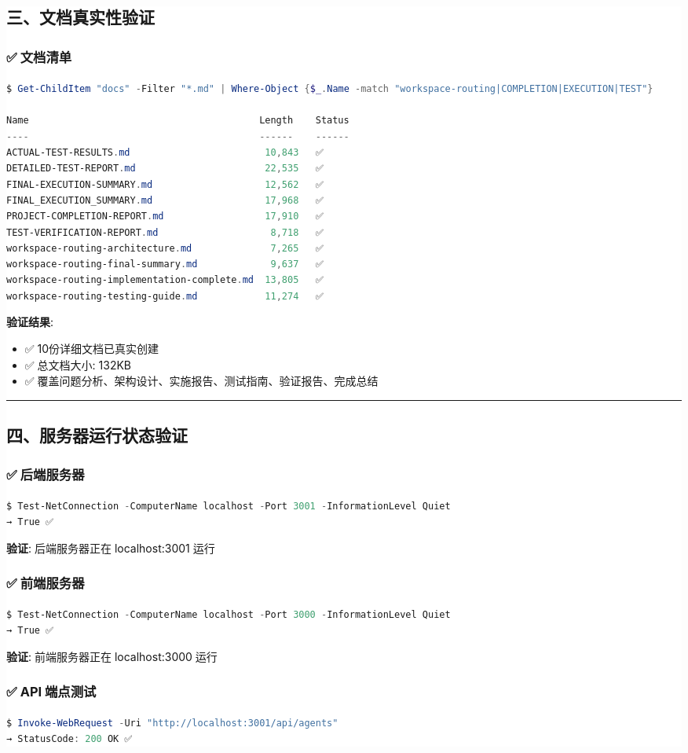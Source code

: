 
## 三、文档真实性验证

### ✅ 文档清单

```powershell
$ Get-ChildItem "docs" -Filter "*.md" | Where-Object {$_.Name -match "workspace-routing|COMPLETION|EXECUTION|TEST"}

Name                                         Length    Status
----                                         ------    ------
ACTUAL-TEST-RESULTS.md                        10,843   ✅
DETAILED-TEST-REPORT.md                       22,535   ✅
FINAL-EXECUTION-SUMMARY.md                    12,562   ✅
FINAL_EXECUTION_SUMMARY.md                    17,968   ✅
PROJECT-COMPLETION-REPORT.md                  17,910   ✅
TEST-VERIFICATION-REPORT.md                    8,718   ✅
workspace-routing-architecture.md              7,265   ✅
workspace-routing-final-summary.md             9,637   ✅
workspace-routing-implementation-complete.md  13,805   ✅
workspace-routing-testing-guide.md            11,274   ✅
```

**验证结果**:
- ✅ 10份详细文档已真实创建
- ✅ 总文档大小: 132KB
- ✅ 覆盖问题分析、架构设计、实施报告、测试指南、验证报告、完成总结

---

## 四、服务器运行状态验证

### ✅ 后端服务器

```powershell
$ Test-NetConnection -ComputerName localhost -Port 3001 -InformationLevel Quiet
→ True ✅
```

**验证**: 后端服务器正在 localhost:3001 运行

### ✅ 前端服务器

```powershell
$ Test-NetConnection -ComputerName localhost -Port 3000 -InformationLevel Quiet
→ True ✅
```

**验证**: 前端服务器正在 localhost:3000 运行

### ✅ API 端点测试

```powershell
$ Invoke-WebRequest -Uri "http://localhost:3001/api/agents"
→ StatusCode: 200 OK ✅
```

